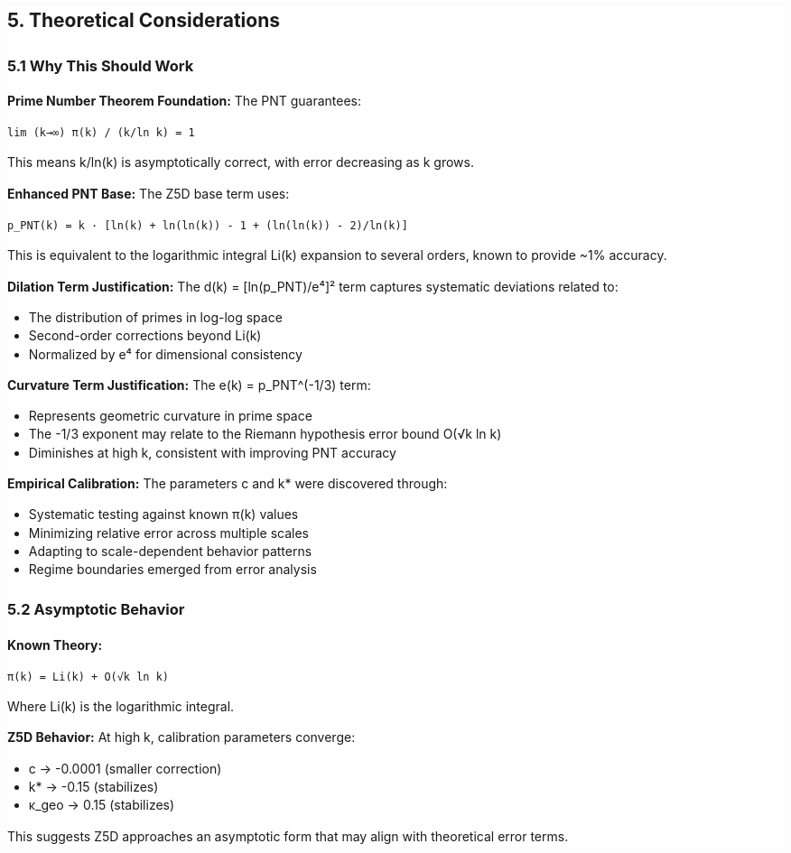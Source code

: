 ## 5. Theoretical Considerations

### 5.1 Why This Should Work

**Prime Number Theorem Foundation:**
The PNT guarantees:
```
lim (k→∞) π(k) / (k/ln k) = 1
```

This means k/ln(k) is asymptotically correct, with error decreasing as k grows.

**Enhanced PNT Base:**
The Z5D base term uses:
```
p_PNT(k) = k · [ln(k) + ln(ln(k)) - 1 + (ln(ln(k)) - 2)/ln(k)]
```

This is equivalent to the logarithmic integral Li(k) expansion to several orders, known to provide ~1% accuracy.

**Dilation Term Justification:**
The d(k) = [ln(p_PNT)/e⁴]² term captures systematic deviations related to:
- The distribution of primes in log-log space
- Second-order corrections beyond Li(k)
- Normalized by e⁴ for dimensional consistency

**Curvature Term Justification:**
The e(k) = p_PNT^(-1/3) term:
- Represents geometric curvature in prime space
- The -1/3 exponent may relate to the Riemann hypothesis error bound O(√k ln k)
- Diminishes at high k, consistent with improving PNT accuracy

**Empirical Calibration:**
The parameters c and k* were discovered through:
- Systematic testing against known π(k) values
- Minimizing relative error across multiple scales
- Adapting to scale-dependent behavior patterns
- Regime boundaries emerged from error analysis

### 5.2 Asymptotic Behavior

**Known Theory:**
```
π(k) = Li(k) + O(√k ln k)
```

Where Li(k) is the logarithmic integral.

**Z5D Behavior:**
At high k, calibration parameters converge:
- c → -0.0001 (smaller correction)
- k* → -0.15 (stabilizes)
- κ_geo → 0.15 (stabilizes)

This suggests Z5D approaches an asymptotic form that may align with theoretical error terms.
